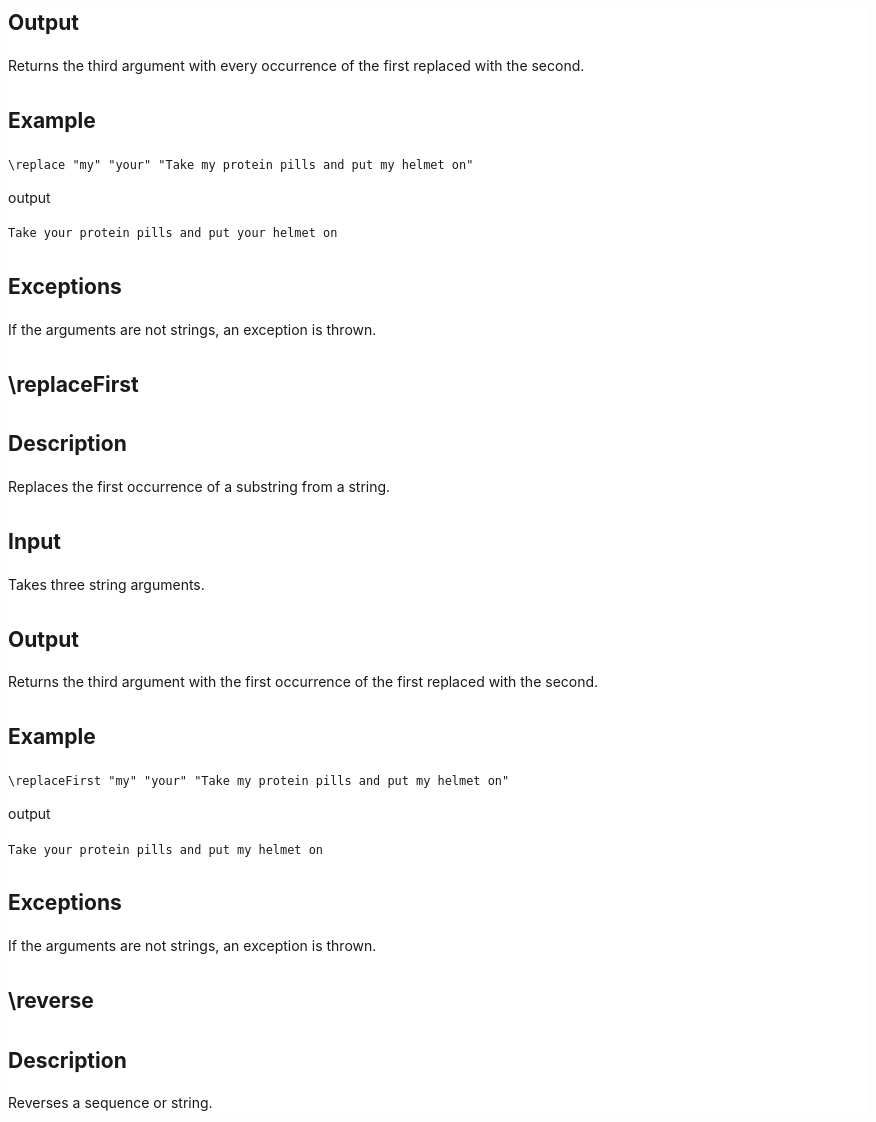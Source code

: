 ## Output

Returns the third argument with every occurrence of the first replaced with the second.

## Example

    \replace "my" "your" "Take my protein pills and put my helmet on"

output

    Take your protein pills and put your helmet on

## Exceptions

If the arguments are not strings, an exception is thrown.


\\replaceFirst
------------

## Description

Replaces the first occurrence of a substring from a string.

## Input

Takes three string arguments.

## Output

Returns the third argument with the first occurrence of the first replaced with the second.

## Example

    \replaceFirst "my" "your" "Take my protein pills and put my helmet on"

output

    Take your protein pills and put my helmet on

## Exceptions

If the arguments are not strings, an exception is thrown.


\\reverse
-------

## Description

Reverses a sequence or string.
